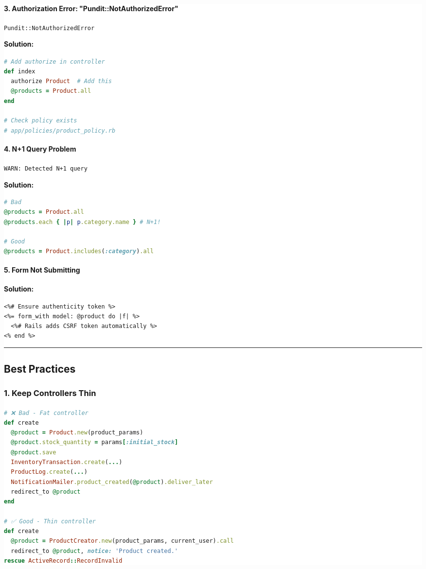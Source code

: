 #### 3. Authorization Error: "Pundit::NotAuthorizedError"

```
Pundit::NotAuthorizedError
```

**Solution:**
```ruby
# Add authorize in controller
def index
  authorize Product  # Add this
  @products = Product.all
end

# Check policy exists
# app/policies/product_policy.rb
```

#### 4. N+1 Query Problem

```
WARN: Detected N+1 query
```

**Solution:**
```ruby
# Bad
@products = Product.all
@products.each { |p| p.category.name } # N+1!

# Good
@products = Product.includes(:category).all
```

#### 5. Form Not Submitting

**Solution:**
```erb
<%# Ensure authenticity token %>
<%= form_with model: @product do |f| %>
  <%# Rails adds CSRF token automatically %>
<% end %>
```

---

## Best Practices

### 1. Keep Controllers Thin

```ruby
# ❌ Bad - Fat controller
def create
  @product = Product.new(product_params)
  @product.stock_quantity = params[:initial_stock]
  @product.save
  InventoryTransaction.create(...)
  ProductLog.create(...)
  NotificationMailer.product_created(@product).deliver_later
  redirect_to @product
end

# ✅ Good - Thin controller
def create
  @product = ProductCreator.new(product_params, current_user).call
  redirect_to @product, notice: 'Product created.'
rescue ActiveRecord::RecordInvalid
```